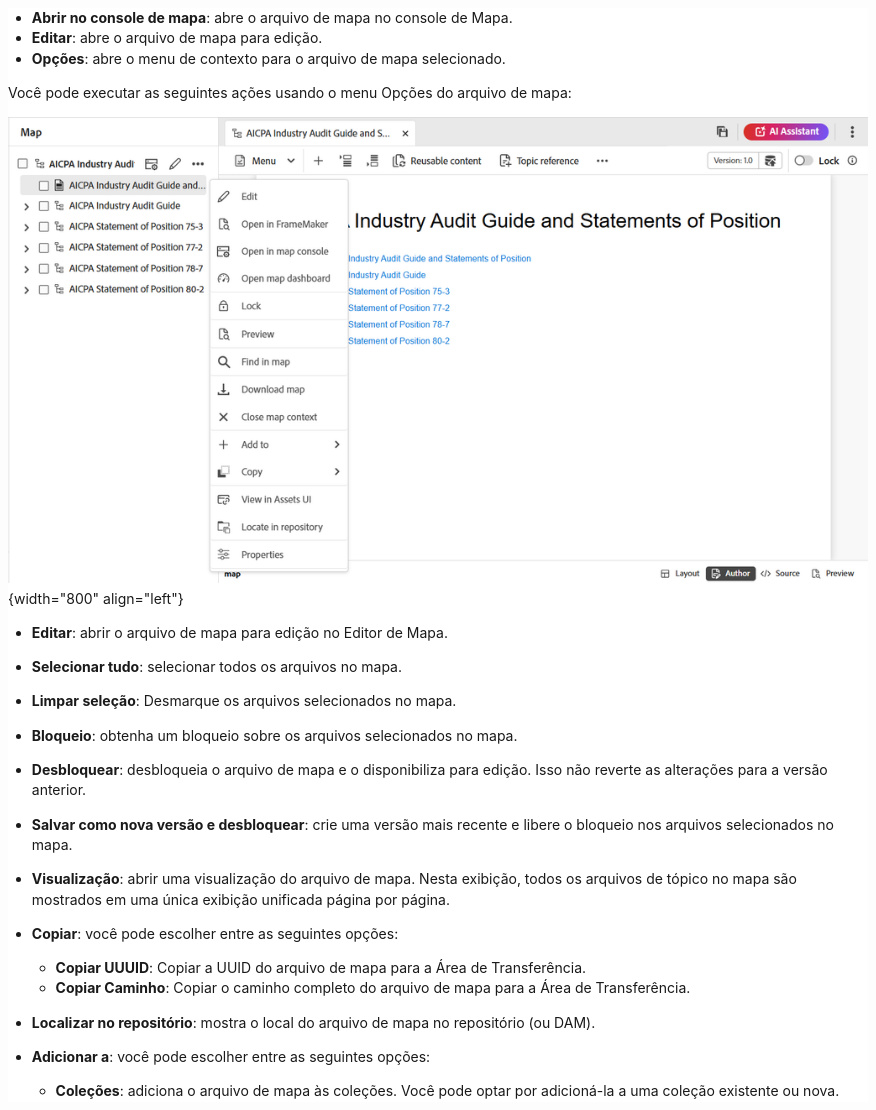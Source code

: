 - **Abrir no console de mapa**: abre o arquivo de mapa no console de Mapa.
- **Editar**: abre o arquivo de mapa para edição.
- **Opções**: abre o menu de contexto para o arquivo de mapa selecionado.

Você pode executar as seguintes ações usando o menu Opções do arquivo de mapa:

![Menu Opções no modo de exibição de Mapa](images/options-menu-map-view_cs.png){width="800" align="left"}

- **Editar**: abrir o arquivo de mapa para edição no Editor de Mapa.

- **Selecionar tudo**: selecionar todos os arquivos no mapa.

- **Limpar seleção**: Desmarque os arquivos selecionados no mapa.

- **Bloqueio**: obtenha um bloqueio sobre os arquivos selecionados no mapa.

- **Desbloquear**: desbloqueia o arquivo de mapa e o disponibiliza para edição. Isso não reverte as alterações para a versão anterior.

- **Salvar como nova versão e desbloquear**: crie uma versão mais recente e libere o bloqueio nos arquivos selecionados no mapa.

- **Visualização**: abrir uma visualização do arquivo de mapa. Nesta exibição, todos os arquivos de tópico no mapa são mostrados em uma única exibição unificada página por página.

- **Copiar**: você pode escolher entre as seguintes opções:
   - **Copiar UUUID**: Copiar a UUID do arquivo de mapa para a Área de Transferência.
   - **Copiar Caminho**: Copiar o caminho completo do arquivo de mapa para a Área de Transferência.

- **Localizar no repositório**: mostra o local do arquivo de mapa no repositório \(ou DAM\).

- **Adicionar a**: você pode escolher entre as seguintes opções:
   - **Coleções**: adiciona o arquivo de mapa às coleções. Você pode optar por adicioná-la a uma coleção existente ou nova.
